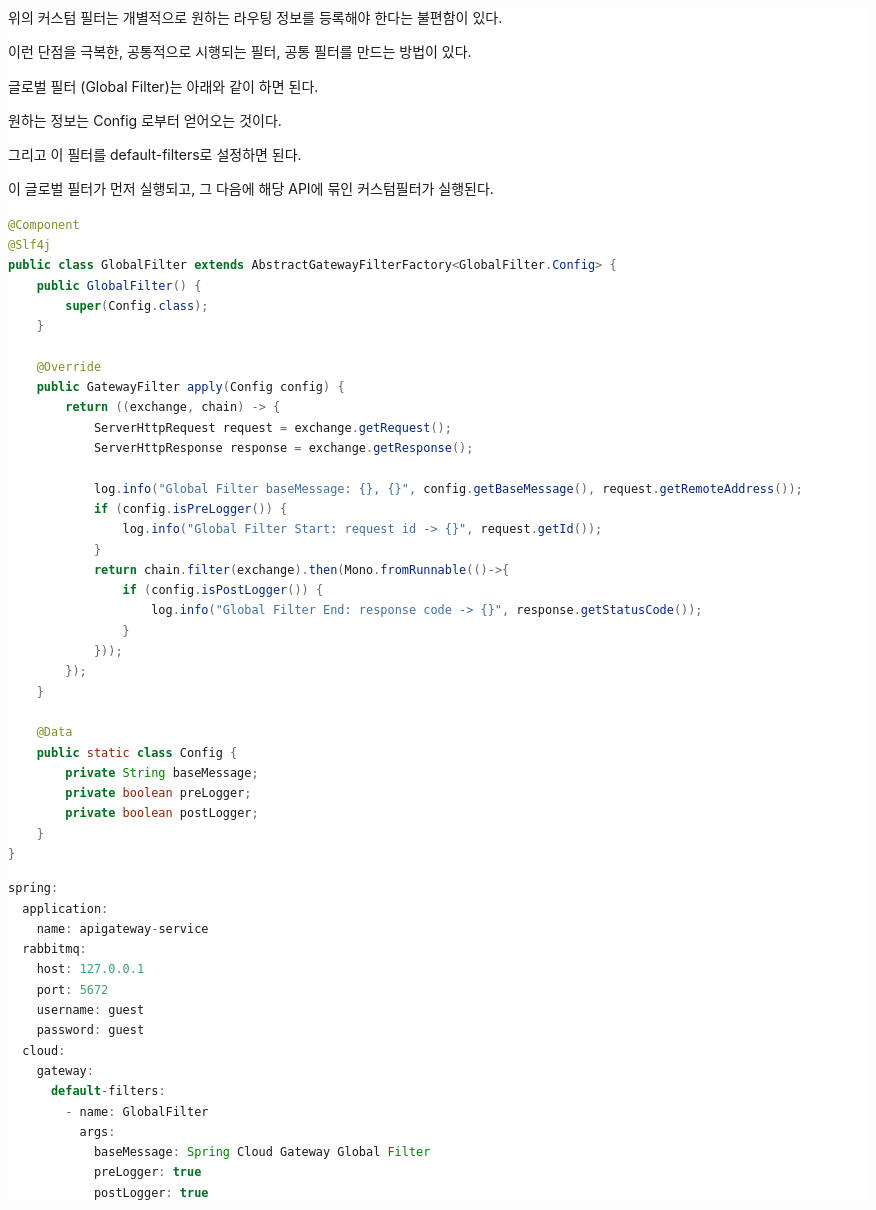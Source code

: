 위의 커스텀 필터는 개별적으로 원하는 라우팅 정보를 등록해야 한다는 불편함이 있다.

이런 단점을 극복한, 공통적으로 시행되는 필터, 공통 필터를 만드는 방법이 있다.

글로벌 필터 (Global Filter)는 아래와 같이 하면 된다.

원하는 정보는 Config 로부터 얻어오는 것이다.

그리고 이 필터를 default-filters로 설정하면 된다.

이 글로벌 필터가 먼저 실행되고, 그 다음에 해당 API에 묶인 커스텀필터가 실행된다.

```java
@Component
@Slf4j
public class GlobalFilter extends AbstractGatewayFilterFactory<GlobalFilter.Config> {
    public GlobalFilter() {
        super(Config.class);
    }

    @Override
    public GatewayFilter apply(Config config) {
        return ((exchange, chain) -> {
            ServerHttpRequest request = exchange.getRequest();
            ServerHttpResponse response = exchange.getResponse();

            log.info("Global Filter baseMessage: {}, {}", config.getBaseMessage(), request.getRemoteAddress());
            if (config.isPreLogger()) {
                log.info("Global Filter Start: request id -> {}", request.getId());
            }
            return chain.filter(exchange).then(Mono.fromRunnable(()->{
                if (config.isPostLogger()) {
                    log.info("Global Filter End: response code -> {}", response.getStatusCode());
                }
            }));
        });
    }

    @Data
    public static class Config {
        private String baseMessage;
        private boolean preLogger;
        private boolean postLogger;
    }
}

```

```java
spring:
  application:
    name: apigateway-service
  rabbitmq:
    host: 127.0.0.1
    port: 5672
    username: guest
    password: guest
  cloud:
    gateway:
      default-filters:
        - name: GlobalFilter
          args:
            baseMessage: Spring Cloud Gateway Global Filter
            preLogger: true
            postLogger: true
```
